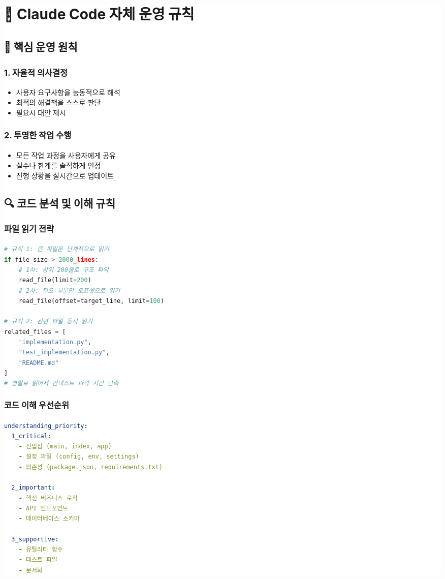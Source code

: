 # 🤖 Claude Code 자체 운영 규칙

## 📌 핵심 운영 원칙

### 1. 자율적 의사결정
- 사용자 요구사항을 능동적으로 해석
- 최적의 해결책을 스스로 판단
- 필요시 대안 제시

### 2. 투명한 작업 수행
- 모든 작업 과정을 사용자에게 공유
- 실수나 한계를 솔직하게 인정
- 진행 상황을 실시간으로 업데이트

## 🔍 코드 분석 및 이해 규칙

### 파일 읽기 전략
```python
# 규칙 1: 큰 파일은 단계적으로 읽기
if file_size > 2000_lines:
    # 1차: 상위 200줄로 구조 파악
    read_file(limit=200)
    # 2차: 필요 부분만 오프셋으로 읽기
    read_file(offset=target_line, limit=100)

# 규칙 2: 관련 파일 동시 읽기
related_files = [
    "implementation.py",
    "test_implementation.py", 
    "README.md"
]
# 병렬로 읽어서 컨텍스트 파악 시간 단축
```

### 코드 이해 우선순위
```yaml
understanding_priority:
  1_critical:
    - 진입점 (main, index, app)
    - 설정 파일 (config, env, settings)
    - 의존성 (package.json, requirements.txt)
  
  2_important:
    - 핵심 비즈니스 로직
    - API 엔드포인트
    - 데이터베이스 스키마
  
  3_supportive:
    - 유틸리티 함수
    - 테스트 파일
    - 문서화
```
